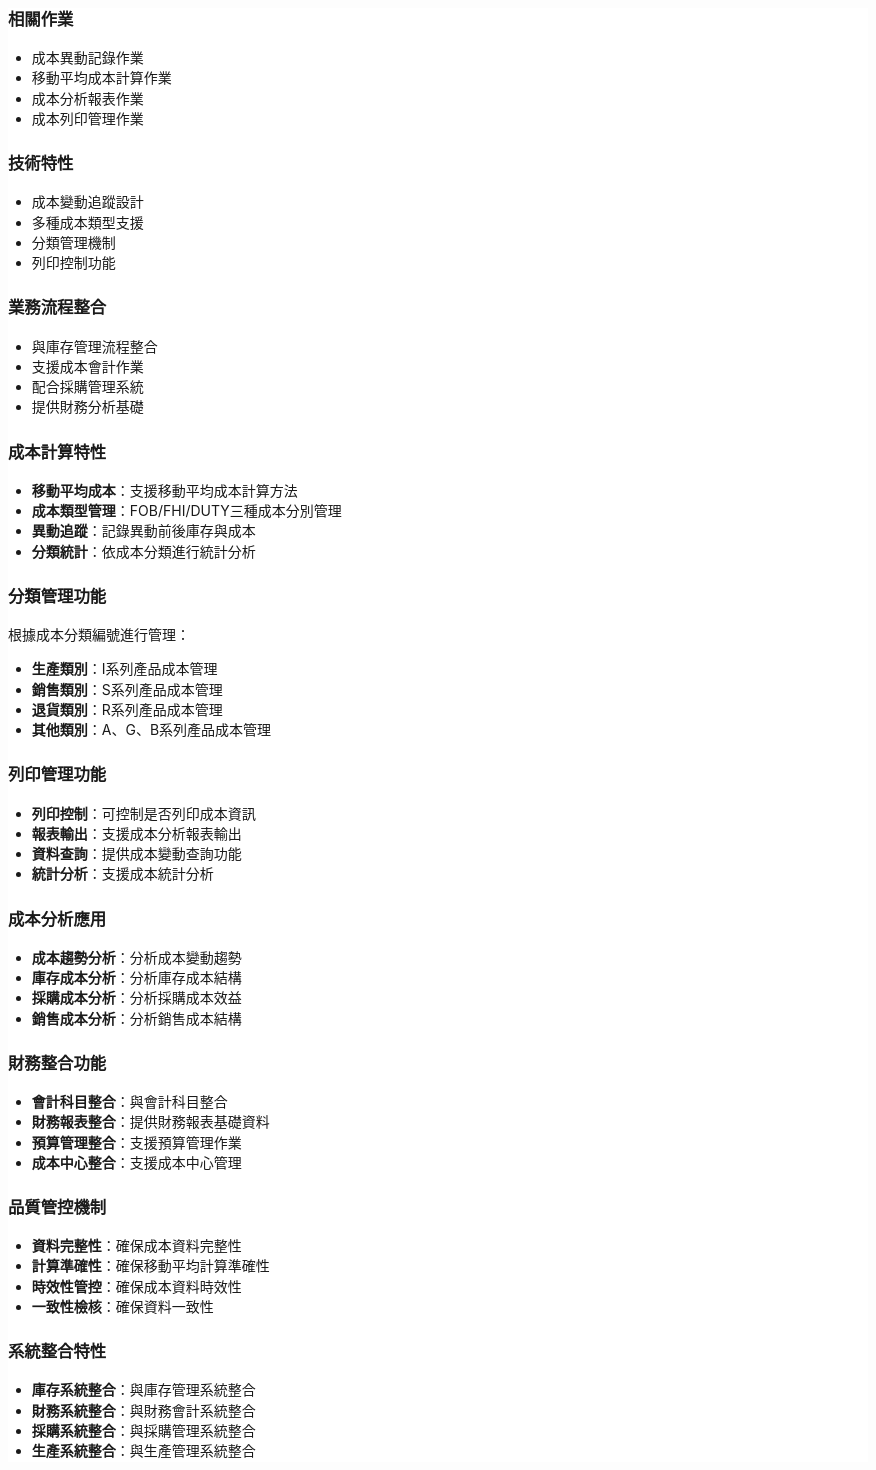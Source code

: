 ### 相關作業
- 成本異動記錄作業
- 移動平均成本計算作業
- 成本分析報表作業
- 成本列印管理作業

### 技術特性
- 成本變動追蹤設計
- 多種成本類型支援
- 分類管理機制
- 列印控制功能

### 業務流程整合
- 與庫存管理流程整合
- 支援成本會計作業
- 配合採購管理系統
- 提供財務分析基礎

### 成本計算特性
- **移動平均成本**：支援移動平均成本計算方法
- **成本類型管理**：FOB/FHI/DUTY三種成本分別管理
- **異動追蹤**：記錄異動前後庫存與成本
- **分類統計**：依成本分類進行統計分析

### 分類管理功能
根據成本分類編號進行管理：
- **生產類別**：I系列產品成本管理
- **銷售類別**：S系列產品成本管理
- **退貨類別**：R系列產品成本管理
- **其他類別**：A、G、B系列產品成本管理

### 列印管理功能
- **列印控制**：可控制是否列印成本資訊
- **報表輸出**：支援成本分析報表輸出
- **資料查詢**：提供成本變動查詢功能
- **統計分析**：支援成本統計分析

### 成本分析應用
- **成本趨勢分析**：分析成本變動趨勢
- **庫存成本分析**：分析庫存成本結構
- **採購成本分析**：分析採購成本效益
- **銷售成本分析**：分析銷售成本結構

### 財務整合功能
- **會計科目整合**：與會計科目整合
- **財務報表整合**：提供財務報表基礎資料
- **預算管理整合**：支援預算管理作業
- **成本中心整合**：支援成本中心管理

### 品質管控機制
- **資料完整性**：確保成本資料完整性
- **計算準確性**：確保移動平均計算準確性
- **時效性管控**：確保成本資料時效性
- **一致性檢核**：確保資料一致性

### 系統整合特性
- **庫存系統整合**：與庫存管理系統整合
- **財務系統整合**：與財務會計系統整合
- **採購系統整合**：與採購管理系統整合
- **生產系統整合**：與生產管理系統整合 